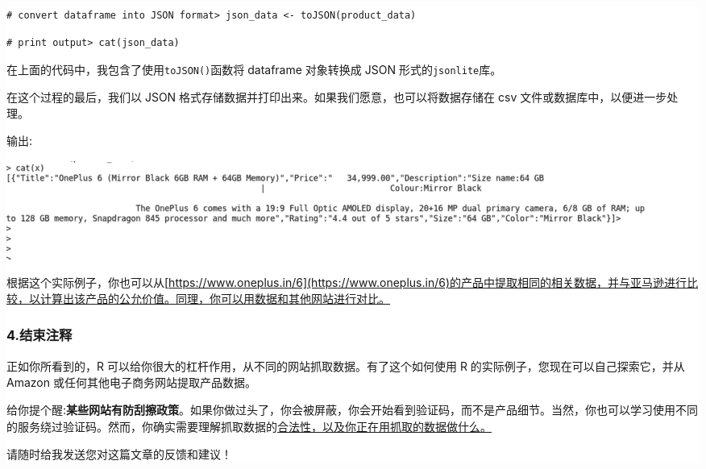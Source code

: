 ```
# convert dataframe into JSON format> json_data <- toJSON(product_data)
```

```
# print output> cat(json_data)
```

在上面的代码中，我包含了使用`toJSON()`函数将 dataframe 对象转换成 JSON 形式的`jsonlite`库。

在这个过程的最后，我们以 JSON 格式存储数据并打印出来。如果我们愿意，也可以将数据存储在 csv 文件或数据库中，以便进一步处理。

输出:

![U9xauMDxyvYfXFjq5TLk-hn11A85f6UO3O4c](img/abe35dc4cdefb0e0eb9fbe89466e2d92.png)

根据这个实际例子，你也可以从[https://www.oneplus.in/6](https://www.oneplus.in/6)的产品中提取相同的相关数据，并与亚马逊进行比较，以计算出该产品的公允价值。同理，你可以用数据和其他网站进行对比。

### 4.结束注释

正如你所看到的，R 可以给你很大的杠杆作用，从不同的网站抓取数据。有了这个如何使用 R 的实际例子，您现在可以自己探索它，并从 Amazon 或任何其他电子商务网站提取产品数据。

给你提个醒:**某些网站有防刮擦政策**。如果你做过头了，你会被屏蔽，你会开始看到验证码，而不是产品细节。当然，你也可以学习使用不同的服务绕过验证码。然而，你确实需要理解抓取数据的[合法性，以及你正在用抓取的数据做什么。](http://www.prowebscraper.com/blog/six-compelling-facts-about-legality-of-web-scraping/)

请随时给我发送您对这篇文章的反馈和建议！